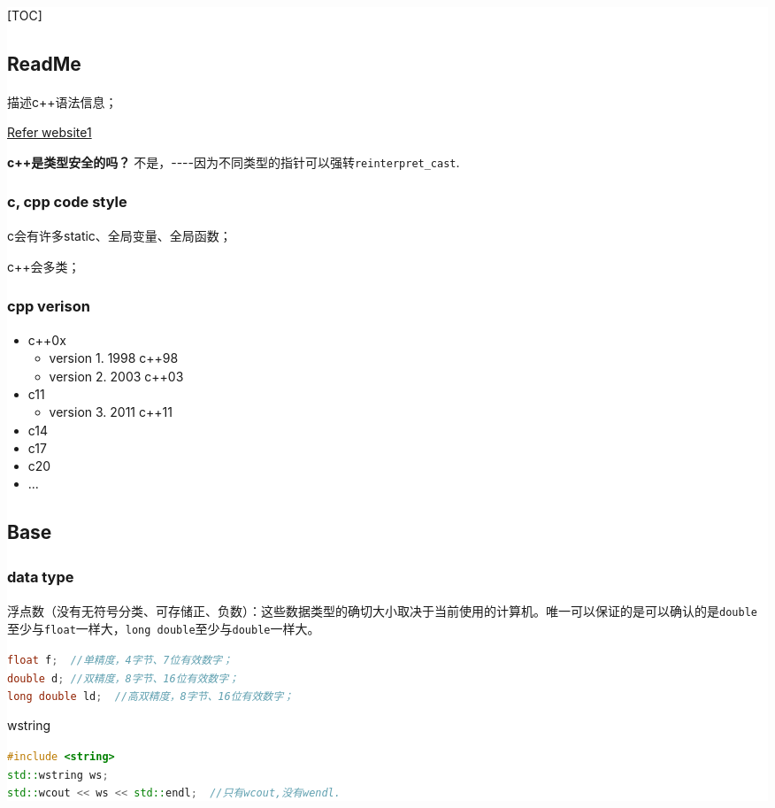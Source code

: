 [TOC]

## ReadMe
描述c++语法信息；

[Refer website1](https://www.labri.fr/perso/nrougier/teaching/c++-crash-course/index.html)

**c++是类型安全的吗？**
不是，----因为不同类型的指针可以强转`reinterpret_cast`.



### c, cpp code style

c会有许多static、全局变量、全局函数； 

c++会多类；



### cpp verison

- c++0x
  - version 1. 1998 c++98
  - version 2. 2003 c++03
- c11
  - version 3. 2011 c++11
- c14
- c17
- c20
- ...



## Base

### data type

浮点数（没有无符号分类、可存储正、负数）：这些数据类型的确切大小取决于当前使用的计算机。唯一可以保证的是可以确认的是`double`至少与`float`一样大，`long double`至少与`double`一样大。

```cpp
float f;  //单精度，4字节、7位有效数字；
double d; //双精度，8字节、16位有效数字；
long double ld;  //高双精度，8字节、16位有效数字；
```



wstring

```cpp
#include <string>
std::wstring ws;
std::wcout << ws << std::endl;  //只有wcout,没有wendl.
```


